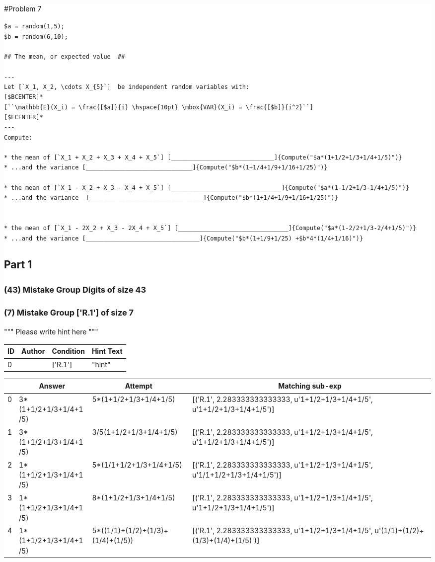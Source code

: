 #Problem 7

    $a = random(1,5);
    $b = random(6,10);

    ## The mean, or expected value  ##

    ---
    Let [`X_1, X_2, \cdots X_{5}`]  be independent random variables with:
    [$BCENTER]*
    [``\mathbb{E}(X_i) = \frac{[$a]}{i} \hspace{10pt} \mbox{VAR}(X_i) = \frac{[$b]}{i^2}``]
    [$ECENTER]*
    ---
    Compute:

    * the mean of [`X_1 + X_2 + X_3 + X_4 + X_5`] [_____________________________]{Compute("$a*(1+1/2+1/3+1/4+1/5)")}
    * ...and the variance [______________________________]{Compute("$b*(1+1/4+1/9+1/16+1/25)")}

    * the mean of [`X_1 - X_2 + X_3 - X_4 + X_5`] [_______________________________]{Compute("$a*(1-1/2+1/3-1/4+1/5)")}
    * ...and the variance  [________________________________]{Compute("$b*(1+1/4+1/9+1/16+1/25)")}


    * the mean of [`X_1 - 2X_2 + X_3 - 2X_4 + X_5`] [_______________________________]{Compute("$a*(1-2/2+1/3-2/4+1/5)")}
    * ...and the variance [________________________________]{Compute("$b*(1+1/9+1/25) +$b*4*(1/4+1/16)")}





## Part 1

### (43) Mistake Group Digits of size 43




### (7) Mistake Group ['R.1'] of size 7
""" Please write hint here """

|ID	|Author	|Condition	|Hint Text|
|---|---|---|---|
|0|	|['R.1']	|"hint"	|

|	|Answer	|Attempt	|Matching sub-exp|
|---|---|---|---|
|0	|3*(1+1/2+1/3+1/4+1/5)	|5*(1+1/2+1/3+1/4+1/5)	|[('R.1', 2.283333333333333, u'1+1/2+1/3+1/4+1/5', u'1+1/2+1/3+1/4+1/5')]	|
|1	|3*(1+1/2+1/3+1/4+1/5)	|3/5(1+1/2+1/3+1/4+1/5)	|[('R.1', 2.283333333333333, u'1+1/2+1/3+1/4+1/5', u'1+1/2+1/3+1/4+1/5')]	|
|2	|1*(1+1/2+1/3+1/4+1/5)	|5*(1/1+1/2+1/3+1/4+1/5)	|[('R.1', 2.283333333333333, u'1+1/2+1/3+1/4+1/5', u'1/1+1/2+1/3+1/4+1/5')]	|
|3	|1*(1+1/2+1/3+1/4+1/5)	|8*(1+1/2+1/3+1/4+1/5)	|[('R.1', 2.283333333333333, u'1+1/2+1/3+1/4+1/5', u'1+1/2+1/3+1/4+1/5')]	|
|4	|1*(1+1/2+1/3+1/4+1/5)	|5*((1/1)+(1/2)+(1/3)+(1/4)+(1/5))	|[('R.1', 2.283333333333333, u'1+1/2+1/3+1/4+1/5', u'(1/1)+(1/2)+(1/3)+(1/4)+(1/5)')]	|
